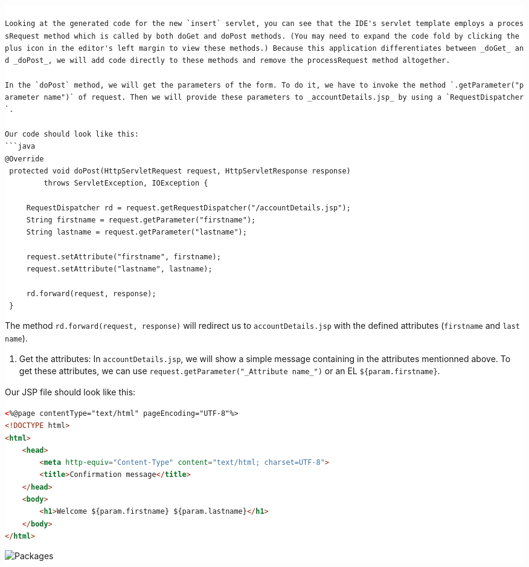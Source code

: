    ```html

Looking at the generated code for the new `insert` servlet, you can see that the IDE's servlet template employs a processRequest method which is called by both doGet and doPost methods. (You may need to expand the code fold by clicking the plus icon in the editor's left margin to view these methods.) Because this application differentiates between _doGet_ and _doPost_, we will add code directly to these methods and remove the processRequest method altogether.

In the `doPost` method, we will get the parameters of the form. To do it, we have to invoke the method `.getParameter("parameter name")` of request. Then we will provide these parameters to _accountDetails.jsp_ by using a `RequestDispatcher`.

Our code should look like this:
```java
@Override
    protected void doPost(HttpServletRequest request, HttpServletResponse response)
            throws ServletException, IOException {
        
        RequestDispatcher rd = request.getRequestDispatcher("/accountDetails.jsp");
        String firstname = request.getParameter("firstname");
        String lastname = request.getParameter("lastname");
        
        request.setAttribute("firstname", firstname);
        request.setAttribute("lastname", lastname);
     
        rd.forward(request, response);
    }
```
The method `rd.forward(request, response)` will redirect us to `accountDetails.jsp` with the defined attributes (`firstname` and `lastname`).

1. Get the attributes: In `accountDetails.jsp`, we will show a simple message containing in the attributes mentionned above. To get these attributes, we can use `request.getParameter("_Attribute name_")` or an EL `${param.firstname}`.

Our JSP file should look like this:
```html
<%@page contentType="text/html" pageEncoding="UTF-8"%>
<!DOCTYPE html>
<html>
    <head>
        <meta http-equiv="Content-Type" content="text/html; charset=UTF-8">
        <title>Confirmation message</title>
    </head>
    <body>
        <h1>Welcome ${param.firstname} ${param.lastname}</h1>
    </body>
</html>
```

<img src="https://github.com/doplab/soar-tp/blob/master/week9/images/result.png?raw=True" alt="Packages">


